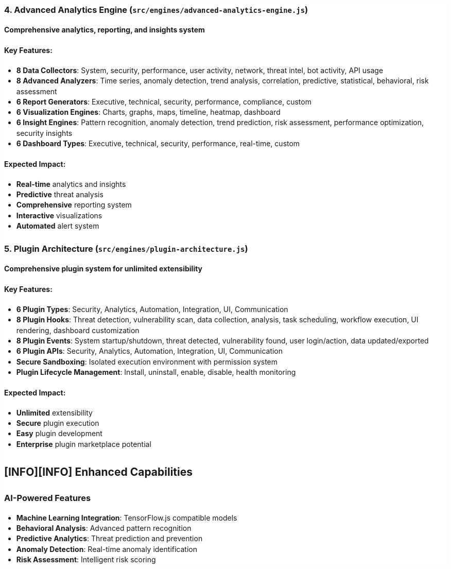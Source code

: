 ### 4. Advanced Analytics Engine (`src/engines/advanced-analytics-engine.js`)
**Comprehensive analytics, reporting, and insights system**

#### Key Features:
- **8 Data Collectors**: System, security, performance, user activity, network, threat intel, bot activity, API usage
- **8 Advanced Analyzers**: Time series, anomaly detection, trend analysis, correlation, predictive, statistical, behavioral, risk assessment
- **6 Report Generators**: Executive, technical, security, performance, compliance, custom
- **6 Visualization Engines**: Charts, graphs, maps, timeline, heatmap, dashboard
- **6 Insight Engines**: Pattern recognition, anomaly detection, trend prediction, risk assessment, performance optimization, security insights
- **6 Dashboard Types**: Executive, technical, security, performance, real-time, custom

#### Expected Impact:
- **Real-time** analytics and insights
- **Predictive** threat analysis
- **Comprehensive** reporting system
- **Interactive** visualizations
- **Automated** alert system

### 5. Plugin Architecture (`src/engines/plugin-architecture.js`)
**Comprehensive plugin system for unlimited extensibility**

#### Key Features:
- **6 Plugin Types**: Security, Analytics, Automation, Integration, UI, Communication
- **8 Plugin Hooks**: Threat detection, vulnerability scan, data collection, analysis, task scheduling, workflow execution, UI rendering, dashboard customization
- **8 Plugin Events**: System startup/shutdown, threat detected, vulnerability found, user login/action, data updated/exported
- **6 Plugin APIs**: Security, Analytics, Automation, Integration, UI, Communication
- **Secure Sandboxing**: Isolated execution environment with permission system
- **Plugin Lifecycle Management**: Install, uninstall, enable, disable, health monitoring

#### Expected Impact:
- **Unlimited** extensibility
- **Secure** plugin execution
- **Easy** plugin development
- **Enterprise** plugin marketplace potential

## [INFO][INFO] Enhanced Capabilities

### AI-Powered Features
- **Machine Learning Integration**: TensorFlow.js compatible models
- **Behavioral Analysis**: Advanced pattern recognition
- **Predictive Analytics**: Threat prediction and prevention
- **Anomaly Detection**: Real-time anomaly identification
- **Risk Assessment**: Intelligent risk scoring
